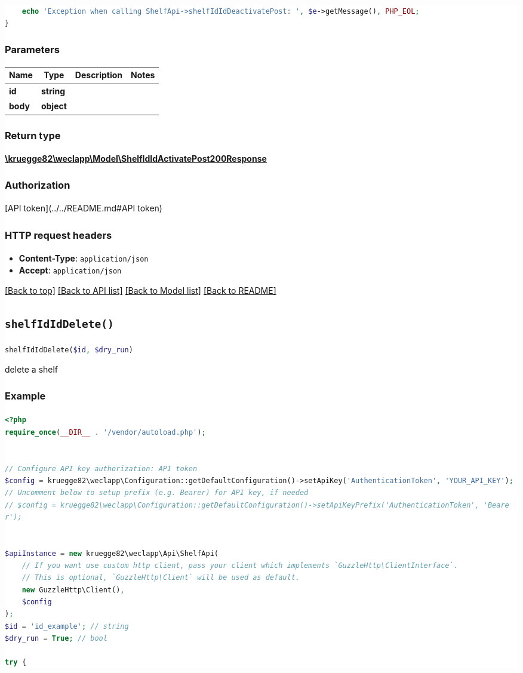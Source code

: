 ```php
    echo 'Exception when calling ShelfApi->shelfIdIdDeactivatePost: ', $e->getMessage(), PHP_EOL;
}
```

### Parameters

| Name | Type | Description  | Notes |
| ------------- | ------------- | ------------- | ------------- |
| **id** | **string**|  | |
| **body** | **object**|  | |

### Return type

[**\kruegge82\weclapp\Model\ShelfIdIdActivatePost200Response**](../Model/ShelfIdIdActivatePost200Response.md)

### Authorization

[API token](../../README.md#API token)

### HTTP request headers

- **Content-Type**: `application/json`
- **Accept**: `application/json`

[[Back to top]](#) [[Back to API list]](../../README.md#endpoints)
[[Back to Model list]](../../README.md#models)
[[Back to README]](../../README.md)

## `shelfIdIdDelete()`

```php
shelfIdIdDelete($id, $dry_run)
```



delete a shelf

### Example

```php
<?php
require_once(__DIR__ . '/vendor/autoload.php');


// Configure API key authorization: API token
$config = kruegge82\weclapp\Configuration::getDefaultConfiguration()->setApiKey('AuthenticationToken', 'YOUR_API_KEY');
// Uncomment below to setup prefix (e.g. Bearer) for API key, if needed
// $config = kruegge82\weclapp\Configuration::getDefaultConfiguration()->setApiKeyPrefix('AuthenticationToken', 'Bearer');


$apiInstance = new kruegge82\weclapp\Api\ShelfApi(
    // If you want use custom http client, pass your client which implements `GuzzleHttp\ClientInterface`.
    // This is optional, `GuzzleHttp\Client` will be used as default.
    new GuzzleHttp\Client(),
    $config
);
$id = 'id_example'; // string
$dry_run = True; // bool

try {
```